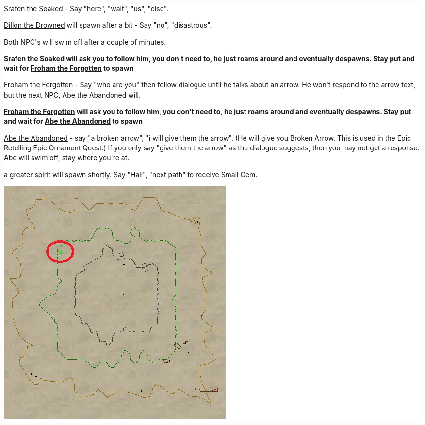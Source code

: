 [Srafen the Soaked](/npc/98046) - Say "here", "wait", "us", "else".

[Dillon the Drowned](/npc/98051) will spawn after a bit - Say "no", "disastrous".

Both NPC's will swim off after a couple of minutes.

**[Srafen the Soaked](/npc/98046) will ask you to follow him, you don't need to, he just roams around and eventually despawns. Stay put and wait for [Froham the Forgotten](/npc/98047) to spawn**

[Froham the Forgotten](/npc/98047) - Say "who are you" then follow dialogue until he talks about an arrow. He won't respond to the arrow text, but the next NPC, [Abe the Abandoned](/npc/98050) will.

**[Froham the Forgotten](/npc/98047) will ask you to follow him, you don't need to, he just roams around and eventually despawns. Stay put and wait for [Abe the Abandoned](/npc/98050) to spawn**

[Abe the Abandoned](/npc/98050) - say "a broken arrow", "i will give them the arrow". (He will give you Broken Arrow. This is used in the Epic Retelling Epic Ornament Quest.) If you only say "give them the arrow" as the dialogue suggests, then you may not get a response. Abe will swim off, stay where you're at.

[a greater spirit](/npc/98052) will spawn shortly. Say "Hail", "next path" to receive [Small Gem](/item/1667).

![Ooglyn-Map.jpg](/static/guide_images/epics/shaman/Ooglyn-Map.jpg)